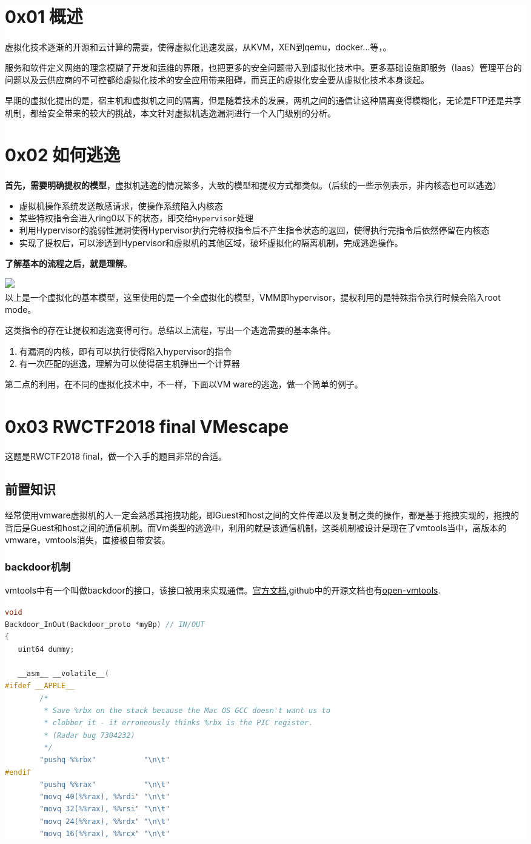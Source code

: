 0x01 概述
=======

虚拟化技术逐渐的开源和云计算的需要，使得虚拟化迅速发展，从KVM，XEN到qemu，docker...等，。

服务和软件定义网络的理念模糊了开发和运维的界限，也把更多的安全问题带入到虚拟化技术中。更多基础设施即服务（Iaas）管理平台的问题以及云供应商的不可控都给虚拟化技术的安全应用带来阻碍，而真正的虚拟化安全要从虚拟化技术本身谈起。

早期的虚拟化提出的是，宿主机和虚拟机之间的隔离，但是随着技术的发展，两机之间的通信让这种隔离变得模糊化，无论是FTP还是共享机制，都给安全带来的较大的挑战，本文针对虚拟机逃逸漏洞进行一个入门级别的分析。

0x02 如何逃逸
=========

**首先，需要明确提权的模型**，虚拟机逃逸的情况繁多，大致的模型和提权方式都类似。（后续的一些示例表示，非内核态也可以逃逸）

- 虚拟机操作系统发送敏感请求，使操作系统陷入内核态
- 某些特权指令会进入ring0以下的状态，即交给`Hypervisor`处理
- 利用Hypervisor的脆弱性漏洞使得Hypervisor执行完特权指令后不产生指令状态的返回，使得执行完指令后依然停留在内核态
- 实现了提权后，可以渗透到Hypervisor和虚拟机的其他区域，破坏虚拟化的隔离机制，完成逃逸操作。

**了解基本的流程之后，就是理解**。

![](https://shs3.b.qianxin.com/attack_forum/2022/08/attach-e7982a42e7b9a0ceecb1e35fbade09600fd06045.png)  
以上是一个虚拟化的基本模型，这里使用的是一个全虚拟化的模型，VMM即hypervisor，提权利用的是特殊指令执行时候会陷入root mode。

这类指令的存在让提权和逃逸变得可行。总结以上流程，写出一个逃逸需要的基本条件。

1. 有漏洞的内核，即有可以执行使得陷入hypervisor的指令
2. 有一次匹配的逃逸，理解为可以使得宿主机弹出一个计算器

第二点的利用，在不同的虚拟化技术中，不一样，下面以VM ware的逃逸，做一个简单的例子。

0x03 RWCTF2018 final VMescape
=============================

这题是RWCTF2018 final，做一个入手的题目非常的合适。

前置知识
----

经常使用vmware虚拟机的人一定会熟悉其拖拽功能，即Guest和host之间的文件传递以及复制之类的操作，都是基于拖拽实现的，拖拽的背后是Guest和host之间的通信机制。而Vm类型的逃逸中，利用的就是该通信机制，这类机制被设计是现在了vmtools当中，高版本的vmware，vmtools消失，直接被自带安装。

### backdoor机制

vmtools中有一个叫做backdoor的接口，该接口被用来实现通信。[官方文档](https://sites.google.com/site/chitchatvmback/backdoor),github中的开源文档也有[open-vmtools](https://github.com/vmware/open-vm-tools/blob/master/open-vm-tools/lib/backdoor/backdoorGcc64.c#L74-L104).

```c
void
Backdoor_InOut(Backdoor_proto *myBp) // IN/OUT
{
   uint64 dummy;

   __asm__ __volatile__(
#ifdef __APPLE__
        /*
         * Save %rbx on the stack because the Mac OS GCC doesn't want us to
         * clobber it - it erroneously thinks %rbx is the PIC register.
         * (Radar bug 7304232)
         */
        "pushq %%rbx"           "\n\t"
#endif
        "pushq %%rax"           "\n\t"
        "movq 40(%%rax), %%rdi" "\n\t"
        "movq 32(%%rax), %%rsi" "\n\t"
        "movq 24(%%rax), %%rdx" "\n\t"
        "movq 16(%%rax), %%rcx" "\n\t"
```
